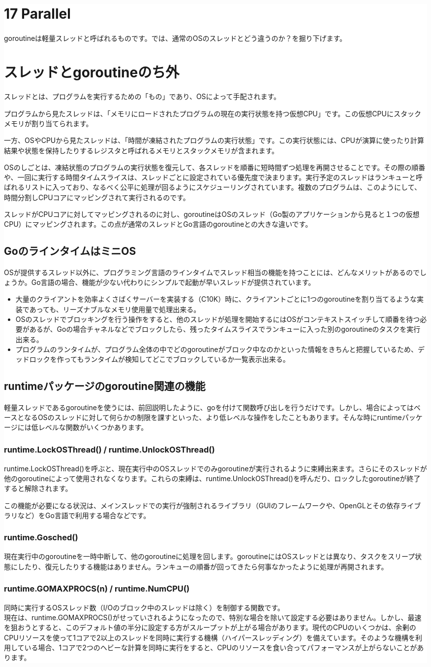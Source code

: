 # 17 Parallel

goroutineは軽量スレッドと呼ばれるものです。では、通常のOSのスレッドとどう違うのか？を掘り下げます。

# スレッドとgoroutineのち外

スレッドとは、プログラムを実行するための「もの」であり、OSによって手配されます。

プログラムから見たスレッドは、「メモリにロードされたプログラムの現在の実行状態を持つ仮想CPU」です。この仮想CPUにスタックメモリが割り当てられます。

一方、OSやCPUから見たスレッドは、「時間が凍結されたプログラムの実行状態」です。この実行状態には、CPUが演算に使ったり計算結果や状態を保持したりするレジスタと呼ばれるメモリとスタックメモリが含まれます。

OSのしごとは、凍結状態のプログラムの実行状態を復元して、各スレッドを順番に短時間ずつ処理を再開させることです。その際の順番や、一回に実行する時間タイムスライスは、スレッドごとに設定されている優先度で決まります。実行予定のスレッドはランキューと呼ばれるリストに入っており、なるべく公平に処理が回るようにスケジューリングされています。複数のプログラムは、このようにして、時間分割しCPUコアにマッピングされて実行されるのです。

スレッドがCPUコアに対してマッピングされるのに対し、goroutineはOSのスレッド（Go製のアプリケーションから見ると１つの仮想CPU）にマッピングされます。この点が通常のスレッドとGo言語のgoroutineとの大きな違いです。

## GoのラインタイムはミニOS

OSが提供するスレッド以外に、プログラミング言語のラインタイムでスレッド相当の機能を持つことには、どんなメリットがあるのでしょうか。Go言語の場合、機能が少ない代わりにシンプルで起動が早いスレッドが提供されています。

- 大量のクライアントを効率よくさばくサーバーを実装する（C10K）時に、クライアントごとに1つのgoroutineを割り当てるような実装であっても、リーズナブルなメモリ使用量で処理出来る。
- OSのスレッドでブロッキングを行う操作をすると、他のスレッドが処理を開始するにはOSがコンテキストスイッチして順番を待つ必要があるが、Goの場合チャネルなどでブロックしたら、残ったタイムスライスでランキューに入った別のgoroutineのタスクを実行出来る。
- プログラムのランタイムが、プログラム全体の中でどのgoroutineがブロック中なのかといった情報をきちんと把握しているため、デッドロックを作ってもランタイムが検知してどこでブロックしているか一覧表示出来る。

## runtimeパッケージのgoroutine関連の機能

軽量スレッドであるgoroutineを使うには、前回説明したように、goを付けて関数呼び出しを行うだけです。しかし、場合によってはベースとなるOSのスレッドに対して何らかの制限を課すといった、より低レベルな操作をしたこともあります。そんな時にruntimeパッケージには低レベルな関数がいくつかあります。

### runtime.LockOSThread() / runtime.UnlockOSThread()

runtime.LockOSThread()を呼ぶと、現在実行中のOSスレッドでのみgoroutineが実行されるように束縛出来ます。さらにそのスレッドが他のgoroutineによって使用されなくなります。これらの束縛は、runtime.UnlockOSThread()を呼んだり、ロックしたgoroutineが終了すると解除されます。

この機能が必要になる状況は、メインスレッドでの実行が強制されるライブラリ（GUIのフレームワークや、OpenGLとその依存ライブラリなど）をGo言語で利用する場合などです。

### runtime.Gosched()

現在実行中のgoroutineを一時中断して、他のgoroutineに処理を回します。goroutineにはOSスレッドとは異なり、タスクをスリープ状態にしたり、復元したりする機能はありません。ランキューの順番が回ってきたら何事なかったように処理が再開されます。

### runtime.GOMAXPROCS(n) / runtime.NumCPU()

同時に実行するOSスレッド数（I/Oのブロック中のスレッドは除く）を制御する関数です。  
現在は、runtime.GOMAXPROCS()がせっていされるようになったので、特別な場合を除いて設定する必要はありません。しかし、最速を狙おうとすると、このデフォルト値の半分に設定する方がスループットが上がる場合があります。現代のCPUのいくつかは、余剰のCPUリソースを使って1コアで2以上のスレッドを同時に実行する機構（ハイパースレッディング）を備えています。そのような機構を利用している場合、1コアで2つのヘビーな計算を同時に実行をすると、CPUのリソースを食い合ってパフォーマンスが上がらないことがあります。
